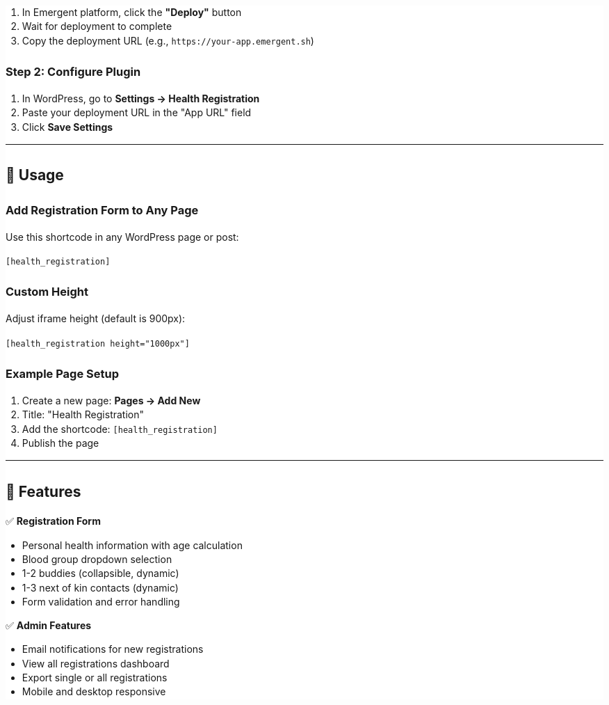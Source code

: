 1. In Emergent platform, click the **"Deploy"** button
2. Wait for deployment to complete
3. Copy the deployment URL (e.g., `https://your-app.emergent.sh`)

### Step 2: Configure Plugin

1. In WordPress, go to **Settings → Health Registration**
2. Paste your deployment URL in the "App URL" field
3. Click **Save Settings**

---

## 📝 Usage

### Add Registration Form to Any Page

Use this shortcode in any WordPress page or post:

```
[health_registration]
```

### Custom Height

Adjust iframe height (default is 900px):

```
[health_registration height="1000px"]
```

### Example Page Setup

1. Create a new page: **Pages → Add New**
2. Title: "Health Registration"
3. Add the shortcode: `[health_registration]`
4. Publish the page

---

## 🎯 Features

✅ **Registration Form**
- Personal health information with age calculation
- Blood group dropdown selection
- 1-2 buddies (collapsible, dynamic)
- 1-3 next of kin contacts (dynamic)
- Form validation and error handling

✅ **Admin Features**
- Email notifications for new registrations
- View all registrations dashboard
- Export single or all registrations
- Mobile and desktop responsive
